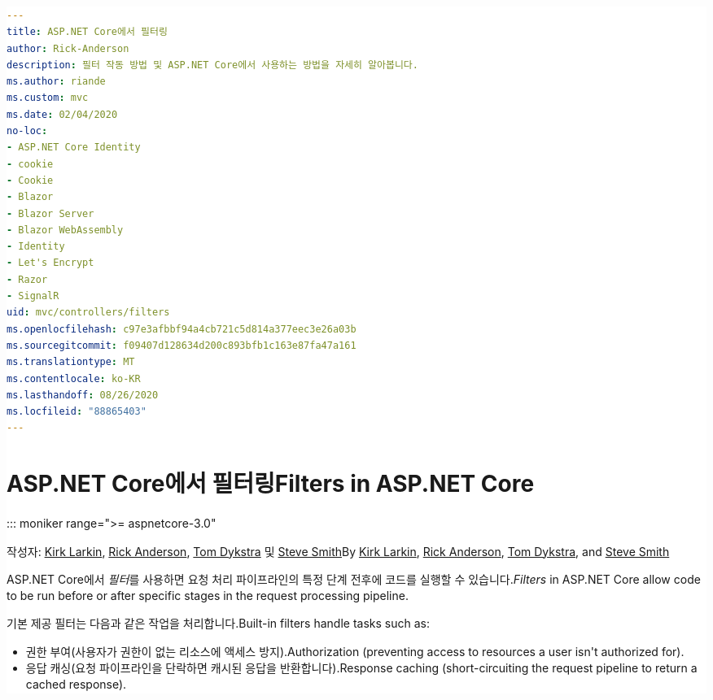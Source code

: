 ```yaml
---
title: ASP.NET Core에서 필터링
author: Rick-Anderson
description: 필터 작동 방법 및 ASP.NET Core에서 사용하는 방법을 자세히 알아봅니다.
ms.author: riande
ms.custom: mvc
ms.date: 02/04/2020
no-loc:
- ASP.NET Core Identity
- cookie
- Cookie
- Blazor
- Blazor Server
- Blazor WebAssembly
- Identity
- Let's Encrypt
- Razor
- SignalR
uid: mvc/controllers/filters
ms.openlocfilehash: c97e3afbbf94a4cb721c5d814a377eec3e26a03b
ms.sourcegitcommit: f09407d128634d200c893bfb1c163e87fa47a161
ms.translationtype: MT
ms.contentlocale: ko-KR
ms.lasthandoff: 08/26/2020
ms.locfileid: "88865403"
---
```

# <a name="filters-in-aspnet-core"></a><span data-ttu-id="2595c-103">ASP.NET Core에서 필터링</span><span class="sxs-lookup"><span data-stu-id="2595c-103">Filters in ASP.NET Core</span></span>

::: moniker range=">= aspnetcore-3.0"

<span data-ttu-id="2595c-104">작성자: [Kirk Larkin](https://github.com/serpent5), [Rick Anderson](https://twitter.com/RickAndMSFT), [Tom Dykstra](https://github.com/tdykstra/) 및 [Steve Smith](https://ardalis.com/)</span><span class="sxs-lookup"><span data-stu-id="2595c-104">By [Kirk Larkin](https://github.com/serpent5), [Rick Anderson](https://twitter.com/RickAndMSFT), [Tom Dykstra](https://github.com/tdykstra/), and [Steve Smith](https://ardalis.com/)</span></span>

<span data-ttu-id="2595c-105">ASP.NET Core에서 *필터*를 사용하면 요청 처리 파이프라인의 특정 단계 전후에 코드를 실행할 수 있습니다.</span><span class="sxs-lookup"><span data-stu-id="2595c-105">*Filters* in ASP.NET Core allow code to be run before or after specific stages in the request processing pipeline.</span></span>

<span data-ttu-id="2595c-106">기본 제공 필터는 다음과 같은 작업을 처리합니다.</span><span class="sxs-lookup"><span data-stu-id="2595c-106">Built-in filters handle tasks such as:</span></span>

* <span data-ttu-id="2595c-107">권한 부여(사용자가 권한이 없는 리소스에 액세스 방지).</span><span class="sxs-lookup"><span data-stu-id="2595c-107">Authorization (preventing access to resources a user isn't authorized for).</span></span>
* <span data-ttu-id="2595c-108">응답 캐싱(요청 파이프라인을 단락하면 캐시된 응답을 반환합니다).</span><span class="sxs-lookup"><span data-stu-id="2595c-108">Response caching (short-circuiting the request pipeline to return a cached response).</span></span>

